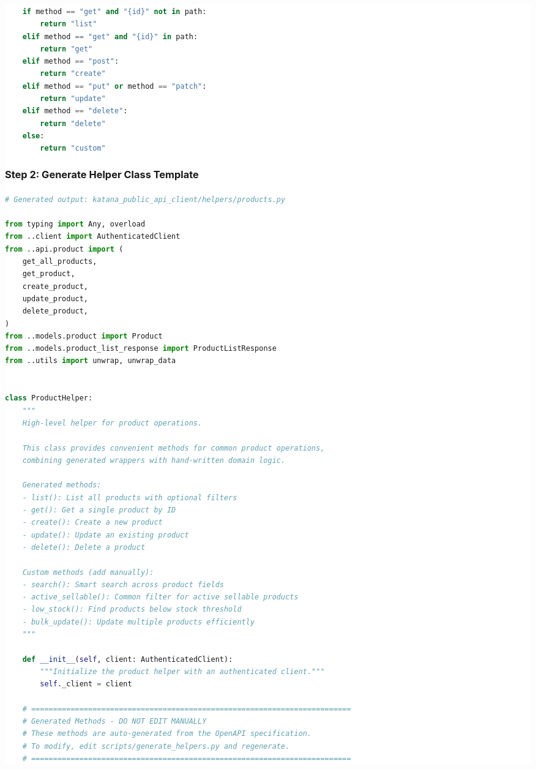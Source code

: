 ```python
    if method == "get" and "{id}" not in path:
        return "list"
    elif method == "get" and "{id}" in path:
        return "get"
    elif method == "post":
        return "create"
    elif method == "put" or method == "patch":
        return "update"
    elif method == "delete":
        return "delete"
    else:
        return "custom"
```

### Step 2: Generate Helper Class Template

````python
# Generated output: katana_public_api_client/helpers/products.py

from typing import Any, overload
from ..client import AuthenticatedClient
from ..api.product import (
    get_all_products,
    get_product,
    create_product,
    update_product,
    delete_product,
)
from ..models.product import Product
from ..models.product_list_response import ProductListResponse
from ..utils import unwrap, unwrap_data


class ProductHelper:
    """
    High-level helper for product operations.

    This class provides convenient methods for common product operations,
    combining generated wrappers with hand-written domain logic.

    Generated methods:
    - list(): List all products with optional filters
    - get(): Get a single product by ID
    - create(): Create a new product
    - update(): Update an existing product
    - delete(): Delete a product

    Custom methods (add manually):
    - search(): Smart search across product fields
    - active_sellable(): Common filter for active sellable products
    - low_stock(): Find products below stock threshold
    - bulk_update(): Update multiple products efficiently
    """

    def __init__(self, client: AuthenticatedClient):
        """Initialize the product helper with an authenticated client."""
        self._client = client

    # =========================================================================
    # Generated Methods - DO NOT EDIT MANUALLY
    # These methods are auto-generated from the OpenAPI specification.
    # To modify, edit scripts/generate_helpers.py and regenerate.
    # =========================================================================
````